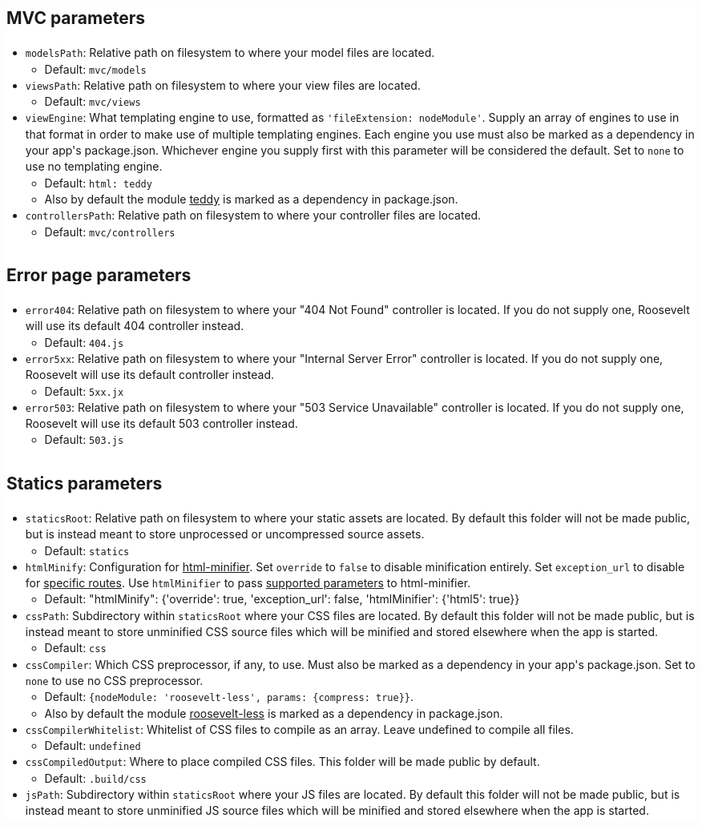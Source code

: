 

MVC parameters
---

- `modelsPath`: Relative path on filesystem to where your model files are located.
  - Default: `mvc/models`
- `viewsPath`: Relative path on filesystem to where your view files are located.
  - Default: `mvc/views`
- `viewEngine`: What templating engine to use, formatted as `'fileExtension: nodeModule'`. Supply an array of engines to use in that format in order to make use of multiple templating engines. Each engine you use must also be marked as a dependency in your app's package.json. Whichever engine you supply first with this parameter will be considered the default. Set to `none` to use no templating engine.
  - Default: `html: teddy`
  - Also by default the module [teddy](https://github.com/rooseveltframework/teddy) is marked as a dependency in package.json.
- `controllersPath`: Relative path on filesystem to where your controller files are located.
  - Default: `mvc/controllers`



Error page parameters
---

- `error404`: Relative path on filesystem to where your "404 Not Found" controller is located. If you do not supply one, Roosevelt will use its default 404 controller instead.
  - Default: `404.js`
- `error5xx`: Relative path on filesystem to where your "Internal Server Error" controller is located. If you do not supply one, Roosevelt will use its default controller instead.
  - Default: `5xx.jx`
- `error503`: Relative path on filesystem to where your "503 Service Unavailable" controller is located. If you do not supply one, Roosevelt will use its default 503 controller instead.
  - Default: `503.js`



Statics parameters
---

- `staticsRoot`: Relative path on filesystem to where your static assets are located. By default this folder will not be made public, but is instead meant to store unprocessed or uncompressed source assets.
  - Default: `statics`
- `htmlMinify`: Configuration for [html-minifier](https://github.com/kangax/html-minifier). Set `override` to `false` to disable minification entirely. Set `exception_url` to disable for [specific routes](https://github.com/melonmanchan/express-minify-html#usage). Use `htmlMinifier` to pass [supported parameters](https://github.com/kangax/html-minifier#options-quick-reference) to html-minifier.
  - Default: "htmlMinify": {'override': true, 'exception_url': false, 'htmlMinifier': {'html5': true}}
- `cssPath`: Subdirectory within `staticsRoot` where your CSS files are located. By default this folder will not be made public, but is instead meant to store unminified CSS source files which will be minified and stored elsewhere when the app is started.
  - Default: `css`
- `cssCompiler`: Which CSS preprocessor, if any, to use. Must also be marked as a dependency in your app's package.json. Set to `none` to use no CSS preprocessor.
  - Default: `{nodeModule: 'roosevelt-less', params: {compress: true}}`.
  - Also by default the module [roosevelt-less](https://github.com/rooseveltframework/roosevelt-less) is marked as a dependency in package.json.
- `cssCompilerWhitelist`: Whitelist of CSS files to compile as an array. Leave undefined to compile all files.
  - Default: `undefined`
- `cssCompiledOutput`: Where to place compiled CSS files. This folder will be made public by default.
  - Default: `.build/css`
- `jsPath`: Subdirectory within `staticsRoot` where your JS files are located. By default this folder will not be made public, but is instead meant to store unminified JS source files which will be minified and stored elsewhere when the app is started.